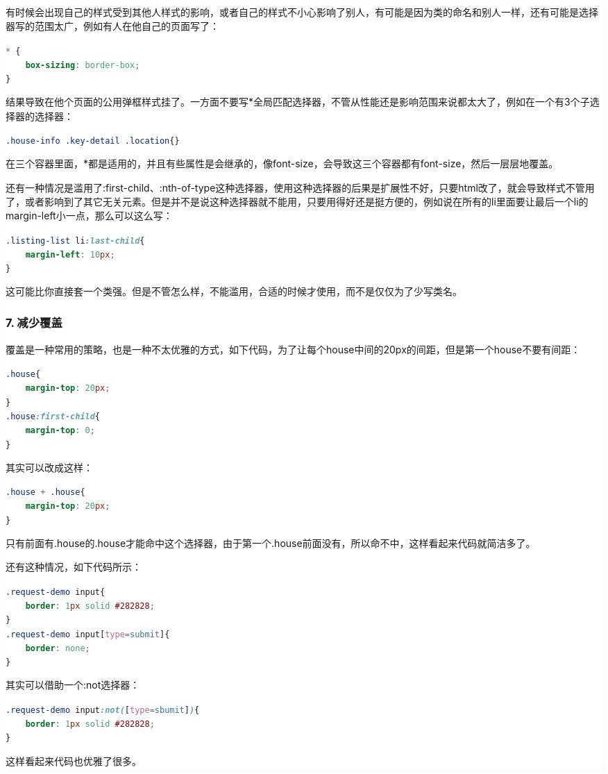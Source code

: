 有时候会出现自己的样式受到其他人样式的影响，或者自己的样式不小心影响了别人，有可能是因为类的命名和别人一样，还有可能是选择器写的范围太广，例如有人在他自己的页面写了：
```css
* {
    box-sizing: border-box;
}
```
结果导致在他个页面的公用弹框样式挂了。一方面不要写*全局匹配选择器，不管从性能还是影响范围来说都太大了，例如在一个有3个子选择器的选择器：
```css
.house-info .key-detail .location{}
```
在三个容器里面，*都是适用的，并且有些属性是会继承的，像font-size，会导致这三个容器都有font-size，然后一层层地覆盖。

还有一种情况是滥用了:first-child、:nth-of-type这种选择器，使用这种选择器的后果是扩展性不好，只要html改了，就会导致样式不管用了，或者影响到了其它无关元素。但是并不是说这种选择器就不能用，只要用得好还是挺方便的，例如说在所有的li里面要让最后一个li的margin-left小一点，那么可以这么写：
```css
.listing-list li:last-child{
    margin-left: 10px;
}
```
这可能比你直接套一个类强。但是不管怎么样，不能滥用，合适的时候才使用，而不是仅仅为了少写类名。

### 7. 减少覆盖

覆盖是一种常用的策略，也是一种不太优雅的方式，如下代码，为了让每个house中间的20px的间距，但是第一个house不要有间距：


```css
.house{
    margin-top: 20px;
}
.house:first-child{
    margin-top: 0;
}
```
其实可以改成这样：
```css
.house + .house{
    margin-top: 20px;
}
```
只有前面有.house的.house才能命中这个选择器，由于第一个.house前面没有，所以命不中，这样看起来代码就简洁多了。

还有这种情况，如下代码所示：
```css
.request-demo input{
    border: 1px solid #282828;
}
.request-demo input[type=submit]{
    border: none;
}
```
其实可以借助一个:not选择器：
```css
.request-demo input:not([type=sbumit]){
    border: 1px solid #282828;
}
```
这样看起来代码也优雅了很多。
